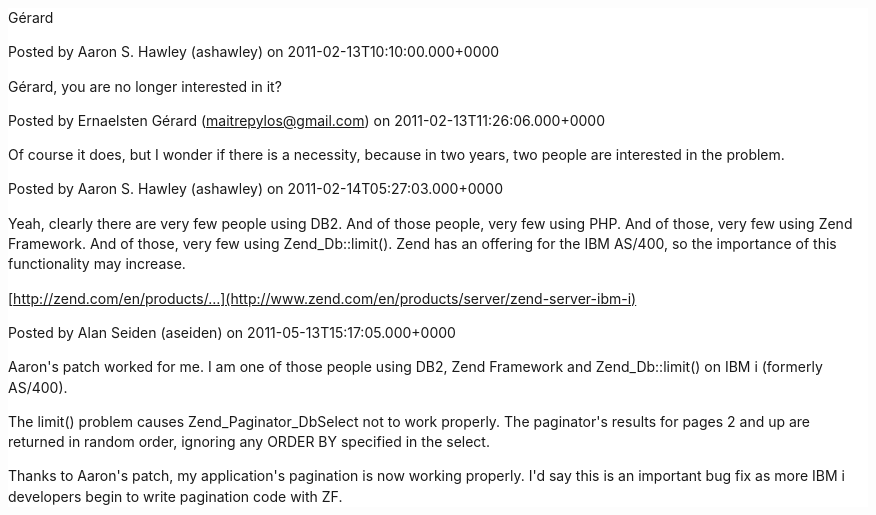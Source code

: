 Gérard

 

 

Posted by Aaron S. Hawley (ashawley) on 2011-02-13T10:10:00.000+0000

Gérard, you are no longer interested in it?

 

 

Posted by Ernaelsten Gérard (maitrepylos@gmail.com) on 2011-02-13T11:26:06.000+0000

Of course it does, but I wonder if there is a necessity, because in two years, two people are interested in the problem.

 

 

Posted by Aaron S. Hawley (ashawley) on 2011-02-14T05:27:03.000+0000

Yeah, clearly there are very few people using DB2. And of those people, very few using PHP. And of those, very few using Zend Framework. And of those, very few using Zend\_Db::limit(). Zend has an offering for the IBM AS/400, so the importance of this functionality may increase.

[http://zend.com/en/products/…](http://www.zend.com/en/products/server/zend-server-ibm-i)

 

 

Posted by Alan Seiden (aseiden) on 2011-05-13T15:17:05.000+0000

Aaron's patch worked for me. I am one of those people using DB2, Zend Framework and Zend\_Db::limit() on IBM i (formerly AS/400).

The limit() problem causes Zend\_Paginator\_DbSelect not to work properly. The paginator's results for pages 2 and up are returned in random order, ignoring any ORDER BY specified in the select.

Thanks to Aaron's patch, my application's pagination is now working properly. I'd say this is an important bug fix as more IBM i developers begin to write pagination code with ZF.

 

 